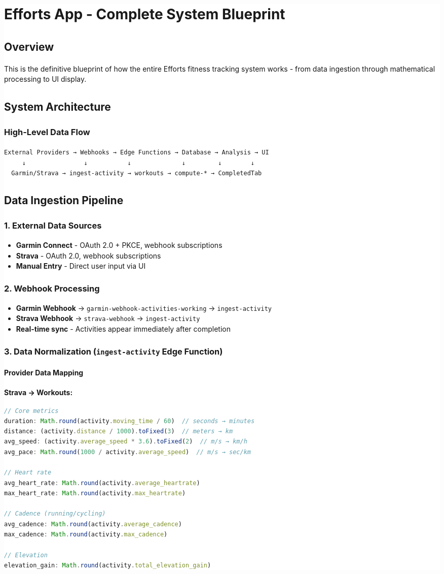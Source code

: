 # Efforts App - Complete System Blueprint

## Overview
This is the definitive blueprint of how the entire Efforts fitness tracking system works - from data ingestion through mathematical processing to UI display.

## System Architecture

### High-Level Data Flow
```
External Providers → Webhooks → Edge Functions → Database → Analysis → UI
     ↓                ↓           ↓              ↓         ↓        ↓
  Garmin/Strava → ingest-activity → workouts → compute-* → CompletedTab
```

## Data Ingestion Pipeline

### 1. External Data Sources
- **Garmin Connect** - OAuth 2.0 + PKCE, webhook subscriptions
- **Strava** - OAuth 2.0, webhook subscriptions  
- **Manual Entry** - Direct user input via UI

### 2. Webhook Processing
- **Garmin Webhook** → `garmin-webhook-activities-working` → `ingest-activity`
- **Strava Webhook** → `strava-webhook` → `ingest-activity`
- **Real-time sync** - Activities appear immediately after completion

### 3. Data Normalization (`ingest-activity` Edge Function)

#### Provider Data Mapping
**Strava → Workouts:**
```typescript
// Core metrics
duration: Math.round(activity.moving_time / 60)  // seconds → minutes
distance: (activity.distance / 1000).toFixed(3)  // meters → km
avg_speed: (activity.average_speed * 3.6).toFixed(2)  // m/s → km/h
avg_pace: Math.round(1000 / activity.average_speed)  // m/s → sec/km

// Heart rate
avg_heart_rate: Math.round(activity.average_heartrate)
max_heart_rate: Math.round(activity.max_heartrate)

// Cadence (running/cycling)
avg_cadence: Math.round(activity.average_cadence)
max_cadence: Math.round(activity.max_cadence)

// Elevation
elevation_gain: Math.round(activity.total_elevation_gain)
```
